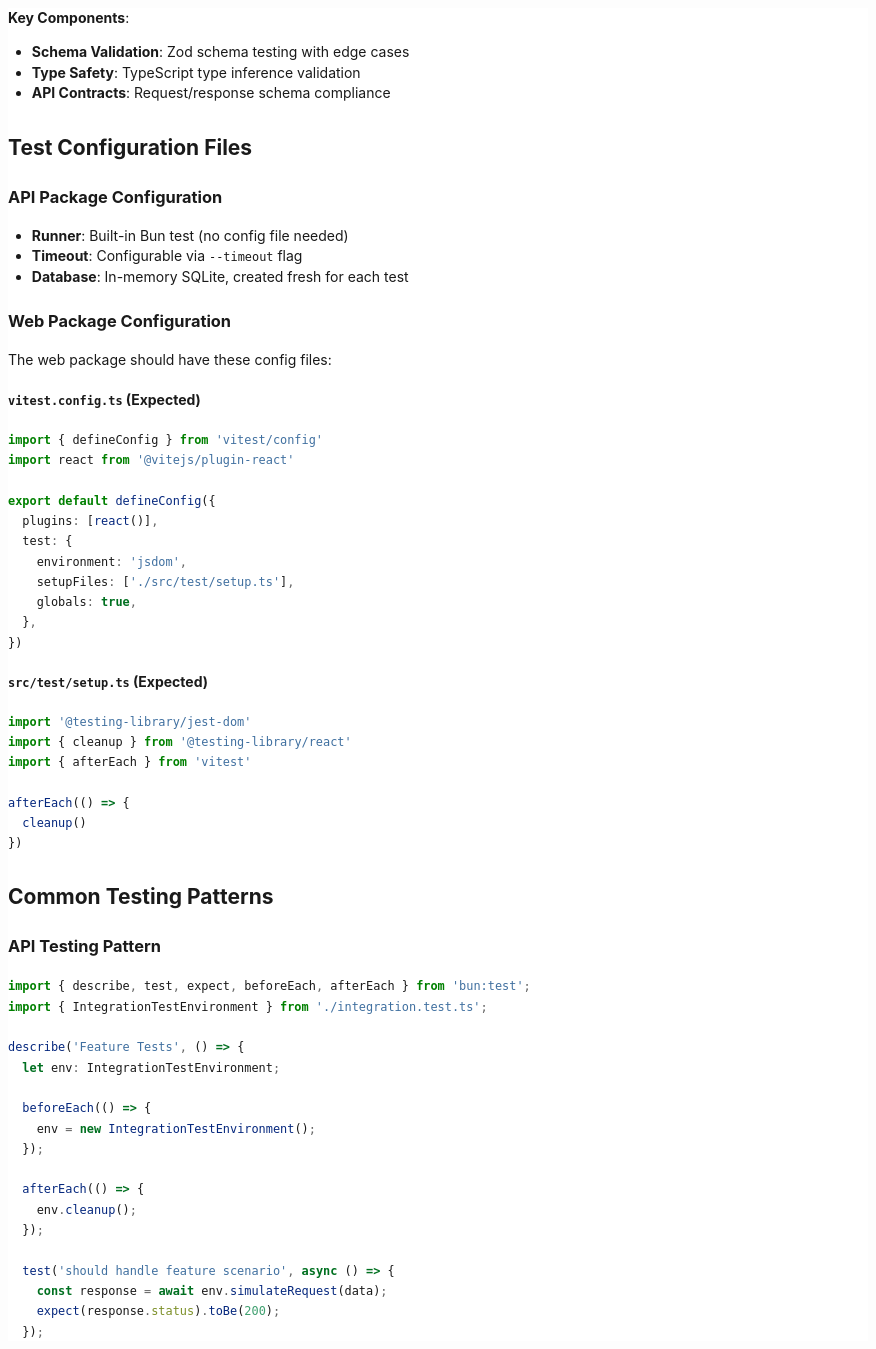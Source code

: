 **Key Components**:
- **Schema Validation**: Zod schema testing with edge cases
- **Type Safety**: TypeScript type inference validation
- **API Contracts**: Request/response schema compliance

## Test Configuration Files

### API Package Configuration
- **Runner**: Built-in Bun test (no config file needed)
- **Timeout**: Configurable via `--timeout` flag
- **Database**: In-memory SQLite, created fresh for each test

### Web Package Configuration
The web package should have these config files:

#### `vitest.config.ts` (Expected)
```typescript
import { defineConfig } from 'vitest/config'
import react from '@vitejs/plugin-react'

export default defineConfig({
  plugins: [react()],
  test: {
    environment: 'jsdom',
    setupFiles: ['./src/test/setup.ts'],
    globals: true,
  },
})
```

#### `src/test/setup.ts` (Expected)
```typescript
import '@testing-library/jest-dom'
import { cleanup } from '@testing-library/react'
import { afterEach } from 'vitest'

afterEach(() => {
  cleanup()
})
```

## Common Testing Patterns

### API Testing Pattern
```typescript
import { describe, test, expect, beforeEach, afterEach } from 'bun:test';
import { IntegrationTestEnvironment } from './integration.test.ts';

describe('Feature Tests', () => {
  let env: IntegrationTestEnvironment;
  
  beforeEach(() => {
    env = new IntegrationTestEnvironment();
  });
  
  afterEach(() => {
    env.cleanup();
  });
  
  test('should handle feature scenario', async () => {
    const response = await env.simulateRequest(data);
    expect(response.status).toBe(200);
  });
```